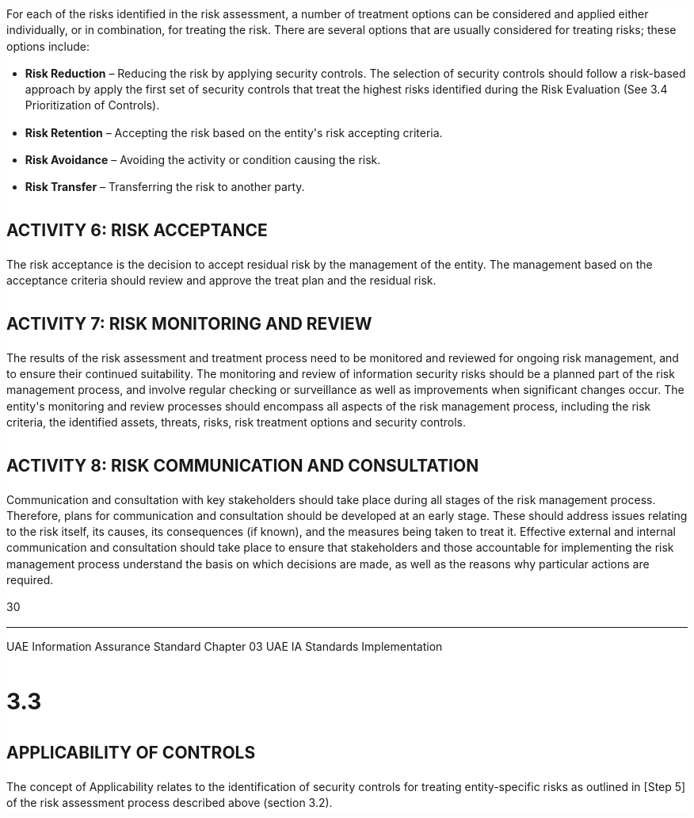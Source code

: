 For each of the risks identified in the risk assessment, a number of treatment options can be considered and applied either individually, or in combination, for treating the risk. There are several options that are usually considered for treating risks; these options include:

* **Risk Reduction** – Reducing the risk by applying security controls. The selection of security controls should follow a risk-based approach by apply the first set of security controls that treat the highest risks identified during the Risk Evaluation (See 3.4 Prioritization of Controls).

* **Risk Retention** – Accepting the risk based on the entity's risk accepting criteria.

* **Risk Avoidance** – Avoiding the activity or condition causing the risk.

* **Risk Transfer** – Transferring the risk to another party.

## ACTIVITY 6: RISK ACCEPTANCE

The risk acceptance is the decision to accept residual risk by the management of the entity. The management based on the acceptance criteria should review and approve the treat plan and the residual risk.

## ACTIVITY 7: RISK MONITORING AND REVIEW

The results of the risk assessment and treatment process need to be monitored and reviewed for ongoing risk management, and to ensure their continued suitability. The monitoring and review of information security risks should be a planned part of the risk management process, and involve regular checking or surveillance as well as improvements when significant changes occur. The entity's monitoring and review processes should encompass all aspects of the risk management process, including the risk criteria, the identified assets, threats, risks, risk treatment options and security controls.

## ACTIVITY 8: RISK COMMUNICATION AND CONSULTATION

Communication and consultation with key stakeholders should take place during all stages of the risk management process. Therefore, plans for communication and consultation should be developed at an early stage. These should address issues relating to the risk itself, its causes, its consequences (if known), and the measures being taken to treat it. Effective external and internal communication and consultation should take place to ensure that stakeholders and those accountable for implementing the risk management process understand the basis on which decisions are made, as well as the reasons why particular actions are required.

30


---



UAE Information Assurance Standard    Chapter 03    UAE IA Standards Implementation

# 3.3
## APPLICABILITY OF CONTROLS

The concept of Applicability relates to the identification of security controls for treating entity-specific risks as outlined in [Step 5] of the risk assessment process described above (section 3.2).
